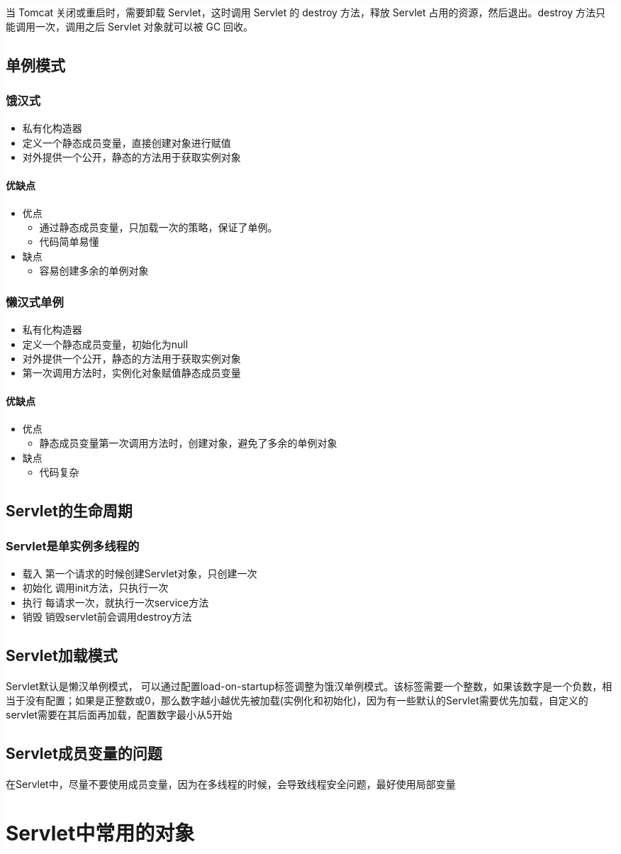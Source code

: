 当 Tomcat 关闭或重启时，需要卸载 Servlet，这时调用 Servlet 的 destroy 方法，释放 Servlet 占用的资源，然后退出。destroy 方法只能调用一次，调用之后 Servlet 对象就可以被 GC 回收。

## 单例模式

### 饿汉式
- 私有化构造器
- 定义一个静态成员变量，直接创建对象进行赋值
- 对外提供一个公开，静态的方法用于获取实例对象

#### 优缺点
- 优点
    + 通过静态成员变量，只加载一次的策略，保证了单例。
    + 代码简单易懂
- 缺点
    + 容易创建多余的单例对象

### 懒汉式单例
- 私有化构造器
- 定义一个静态成员变量，初始化为null
- 对外提供一个公开，静态的方法用于获取实例对象
- 第一次调用方法时，实例化对象赋值静态成员变量

#### 优缺点
- 优点
    + 静态成员变量第一次调用方法时，创建对象，避免了多余的单例对象
- 缺点
    + 代码复杂

## Servlet的生命周期

### Servlet是单实例多线程的
- 载入 第一个请求的时候创建Servlet对象，只创建一次
- 初始化 调用init方法，只执行一次
- 执行 每请求一次，就执行一次service方法
- 销毁 销毁servlet前会调用destroy方法

## Servlet加载模式
Servlet默认是懒汉单例模式，
可以通过配置load-on-startup标签调整为饿汉单例模式。该标签需要一个整数，如果该数字是一个负数，相当于没有配置；如果是正整数或0，那么数字越小越优先被加载(实例化和初始化)，因为有一些默认的Servlet需要优先加载，自定义的servlet需要在其后面再加载，配置数字最小从5开始

## Servlet成员变量的问题
在Servlet中，尽量不要使用成员变量，因为在多线程的时候，会导致线程安全问题，最好使用局部变量

# Servlet中常用的对象
